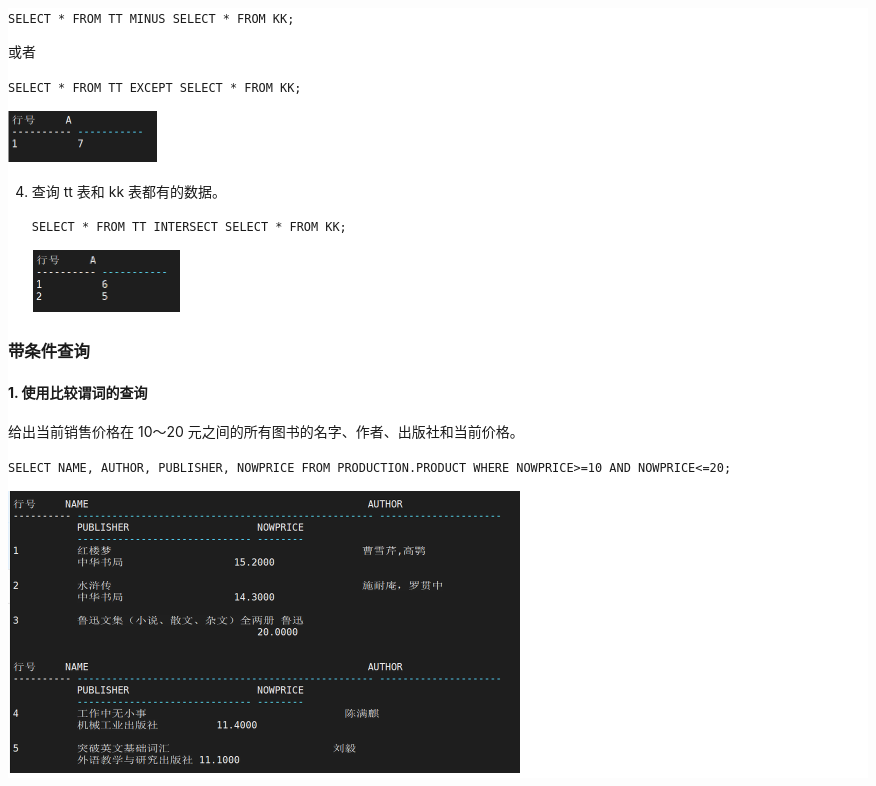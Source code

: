    `SELECT * FROM TT MINUS SELECT * FROM KK;` 

   或者

   `SELECT * FROM TT EXCEPT SELECT * FROM KK;`

   <img src="DM%E6%95%B0%E6%8D%AE%E6%9F%A5%E8%AF%A2%E8%AF%AD%E5%8F%A5.assets/image-20210719100147368.png" alt="image-20210719100147368" style="zoom:50%;" />

4. 查询 tt 表和 kk 表都有的数据。

   `SELECT * FROM TT INTERSECT SELECT * FROM KK;` 

   <img src="DM%E6%95%B0%E6%8D%AE%E6%9F%A5%E8%AF%A2%E8%AF%AD%E5%8F%A5.assets/image-20210719100237762.png" alt="image-20210719100237762" style="zoom:50%;" />



### 带条件查询

#### 1. 使用比较谓词的查询

给出当前销售价格在 10～20 元之间的所有图书的名字、作者、出版社和当前价格。

`SELECT NAME, AUTHOR, PUBLISHER, NOWPRICE FROM PRODUCTION.PRODUCT WHERE NOWPRICE>=10 AND NOWPRICE<=20;`

<img src="DM%E6%95%B0%E6%8D%AE%E6%9F%A5%E8%AF%A2%E8%AF%AD%E5%8F%A5.assets/image-20210719100522600.png" alt="image-20210719100522600" style="zoom:50%;" />
